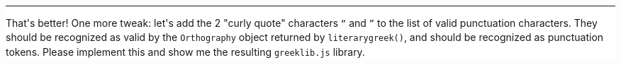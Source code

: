 
---

That's better! One more tweak: let's add the 2 "curly quote" characters `“` and `”` to the list of valid punctuation characters. They should be recognized as valid by the `Orthography` object returned by `literarygreek()`, and should be recognized as punctuation tokens.  Please implement this and show me the resulting `greeklib.js` library.
